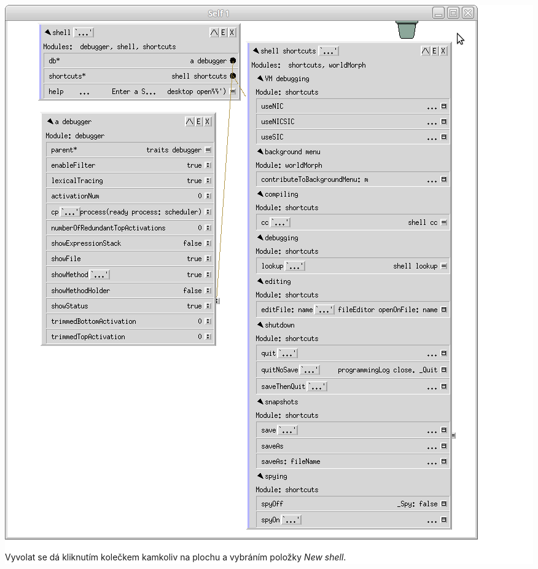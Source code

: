 ![](shell-bff44791-c4c1-43c0-9677-e88e4c4a7e15.png)

Vyvolat se dá kliknutím kolečkem kamkoliv na plochu a vybráním položky *New shell*.
